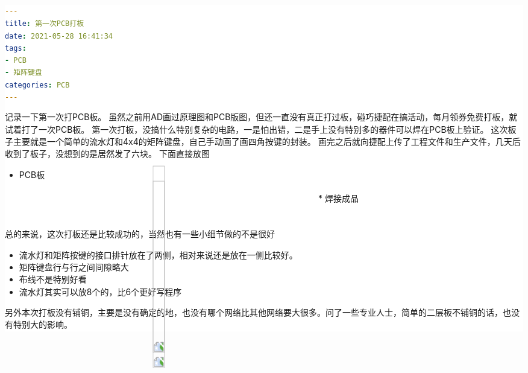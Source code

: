 ```yaml
---
title: 第一次PCB打板
date: 2021-05-28 16:41:34
tags: 
- PCB
- 矩阵键盘
categories: PCB
---
```

记录一下第一次打PCB板。
虽然之前用AD画过原理图和PCB版图，但还一直没有真正打过板，碰巧捷配在搞活动，每月领券免费打板，就试着打了一次PCB板。
第一次打板，没搞什么特别复杂的电路，一是怕出错，二是手上没有特别多的器件可以焊在PCB板上验证。
这次板子主要就是一个简单的流水灯和4x4的矩阵键盘，自己手动画了画四角按键的封装。
画完之后就向捷配上传了工程文件和生产文件，几天后收到了板子，没想到的是居然发了六块。
下面直接放图
* PCB板
<img src="https://cdn.jsdelivr.net/gh/yeyuwenxi/images.github.io/20210528_1.jpg" width="60%" height="60%" style="transform:rotate(270deg)"   >
* 焊接成品
<img src="https://cdn.jsdelivr.net/gh/yeyuwenxi/images.github.io/20210528_2.jpg" width="60%" height="60%" style="transform:rotate(270deg)">

总的来说，这次打板还是比较成功的，当然也有一些小细节做的不是很好
* 流水灯和矩阵按键的接口排针放在了两侧，相对来说还是放在一侧比较好。
* 矩阵键盘行与行之间间隙略大
* 布线不是特别好看
* 流水灯其实可以放8个的，比6个更好写程序

另外本次打板没有铺铜，主要是没有确定的地，也没有哪个网络比其他网络要大很多。问了一些专业人士，简单的二层板不铺铜的话，也没有特别大的影响。
